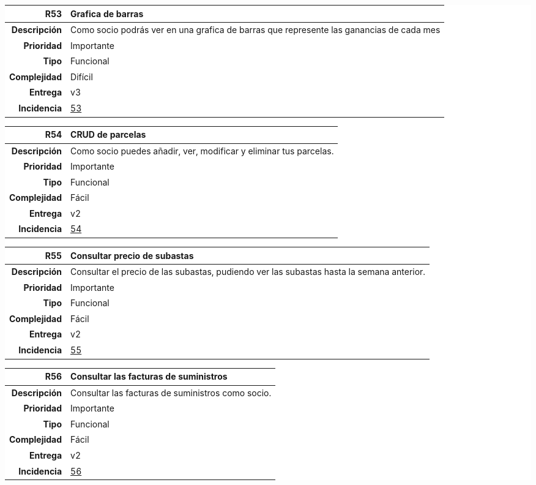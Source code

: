 | **R53**     | **Grafica de barras**         |
| --------------: | :------------------- |
| **Descripción** | Como socio podrás ver en una grafica de barras que represente las ganancias de cada mes              |
| **Prioridad**   | Importante           |
| **Tipo**        | Funcional                |
| **Complejidad** | Difícil         |
| **Entrega**     | v3             |
| **Incidencia**  | [53](https://github.com/Cristian181199/cooperativa-algaida/issues/53) |

| **R54**     | **CRUD de parcelas**         |
| --------------: | :------------------- |
| **Descripción** | Como socio puedes añadir, ver, modificar y eliminar tus parcelas.              |
| **Prioridad**   | Importante           |
| **Tipo**        | Funcional                |
| **Complejidad** | Fácil         |
| **Entrega**     | v2             |
| **Incidencia**  | [54](https://github.com/Cristian181199/cooperativa-algaida/issues/54) |

| **R55**     | **Consultar precio de subastas**         |
| --------------: | :------------------- |
| **Descripción** | Consultar el precio de las subastas, pudiendo ver las subastas hasta la semana anterior.              |
| **Prioridad**   | Importante           |
| **Tipo**        | Funcional                |
| **Complejidad** | Fácil         |
| **Entrega**     | v2             |
| **Incidencia**  | [55](https://github.com/Cristian181199/cooperativa-algaida/issues/55) |

| **R56**     | **Consultar las facturas de suministros**         |
| --------------: | :------------------- |
| **Descripción** | Consultar las facturas de suministros como socio.              |
| **Prioridad**   | Importante           |
| **Tipo**        | Funcional                |
| **Complejidad** | Fácil         |
| **Entrega**     | v2             |
| **Incidencia**  | [56](https://github.com/Cristian181199/cooperativa-algaida/issues/56) |
